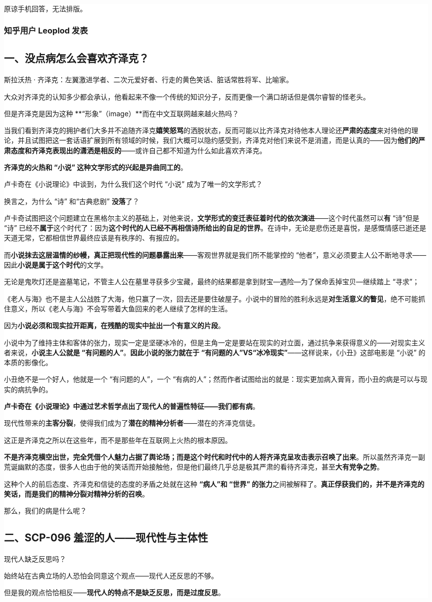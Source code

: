   

原谅手机回答，无法排版。
    
    
    
    
### 知乎用户  Leoplod 发表
    
一、没点病怎么会喜欢齐泽克？
--------------

斯拉沃热 · 齐泽克：左翼激进学者、二次元爱好者、行走的黄色笑话、脏话常胜将军、比喻家。

大众对齐泽克的认知多少都会承认，他看起来不像一个传统的知识分子，反而更像一个满口胡话但是偶尔睿智的怪老头。

但是齐泽克是因为这种 **“形象”（image）**而在中文互联网越来越火热吗？

当我们看到齐泽克的拥护者们大多并不追随齐泽克**嬉笑怒骂**的洒脱状态，反而可能以比齐泽克对待他本人理论还**严肃的态度**来对待他的理论，并且试图把这一套话语扩展到所有领域的时候，我们大概可以隐约感受到，齐泽克对他们来说不是消遣，而是认真的——因为**他们的严肃态度和齐泽克表现出的潇洒是相反的**——或许自己都不知道为什么如此喜欢齐泽克。

**齐泽克的火热和 “小说” 这种文学形式的兴起是异曲同工的**。

卢卡奇在《小说理论》中谈到，为什么我们这个时代 “小说” 成为了唯一的文学形式？

换言之，为什么 “诗” 和“古典悲剧” **没落**了？

卢卡奇试图把这个问题建立在黑格尔主义的基础上，对他来说，**文学形式的变迁表征着时代的依次演进**——这个时代虽然可以**有** “诗”但是 “诗” 已经不**属于**这个时代了：因为**这个时代的人已经不再相信诗所给出的自足的世界**。在诗中，无论是悲伤还是喜悦，是感慨情感已逝还是天道无常，它都相信世界最终应该是有秩序的、有报应的。

而**小说抹去这层温情的纱幔，真正把现代性的问题暴露出来**——客观世界就是我们所不能掌控的 “他者”，意义必须要主人公不断地寻求——因此**小说是属于这个时代**的文学。

无论是鬼吹灯还是盗墓笔记，不管主人公在墓里寻获多少宝藏，最终的结果都是拿到财宝—遇险—为了保命丢掉宝贝—继续踏上 “寻求”；

《老人与海》也不是主人公战胜了大海，他只赢了一次，回去还是要住破屋子。小说中的冒险的胜利永远是**对生活意义的瞥见**，绝不可能抓住意义，所以《老人与海》不会写带着大鱼回来的老人继续了怎样的生活。

因为**小说必须和现实拉开距离，在残酷的现实中扯出一个有意义的片段**。

小说中为了维持主体和客体的张力，现实一定是坚硬冰冷的，但是主角一定是要站在现实的对立面，通过抗争来获得意义的——对现实主义者来说，**小说主人公就是 “有问题的人”**。**因此小说的张力就在于 “有问题的人”VS“冰冷现实”**——这样说来，《小丑》这部电影是 “小说” 的本质的影像化。

小丑绝不是一个好人，他就是一个 “有问题的人”，一个 “有病的人”；然而作者试图给出的就是：现实更加病入膏肓，而小丑的病是可以与现实的病抗争的。

**卢卡奇在《小说理论》中通过艺术哲学点出了现代人的普遍性特征——我们都有病**。

现代性带来的**主客分裂**，使得我们成为了**潜在的精神分析者**——潜在的齐泽克信徒。

这正是齐泽克之所以在这些年，而不是那些年在互联网上火热的根本原因。

**不是齐泽克横空出世，完全凭借个人魅力占据了舆论场；而是这个时代和时代中的人将齐泽克呈攻击表示召唤了出来**。所以虽然齐泽克一副荒诞幽默的态度，很多人也由于他的笑话而开始接触他，但是他们最终几乎总是极其严肃的看待齐泽克，甚至**大有党争之势**。

这种个人的前后态度、齐泽克和信徒的态度的矛盾之处就在这种 **“病人”和 “世界” 的张力**之间被解释了。**真正俘获我们的，并不是齐泽克的笑话，而是我们的精神分裂对精神分析的召唤**。

那么，我们的病是什么呢？

二、SCP-096 羞涩的人——现代性与主体性
-----------------------

现代人缺乏反思吗？

始终站在古典立场的人恐怕会同意这个观点——现代人还反思的不够。

但是我的观点恰恰相反——**现代人的特点不是缺乏反思，而是过度反思**。
